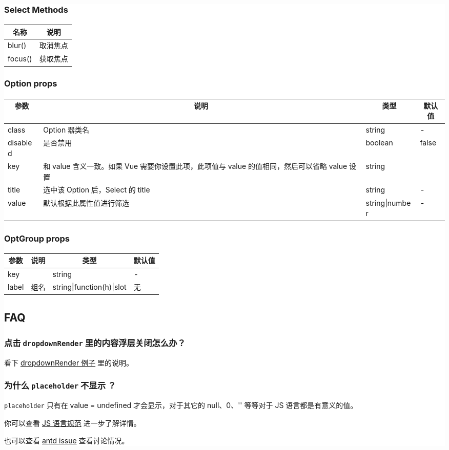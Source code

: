 ### Select Methods

| 名称    | 说明     |
| ------- | -------- |
| blur()  | 取消焦点 |
| focus() | 获取焦点 |

### Option props

| 参数 | 说明 | 类型 | 默认值 |
| --- | --- | --- | --- |
| class | Option 器类名 | string | - |
| disabled | 是否禁用 | boolean | false |
| key | 和 value 含义一致。如果 Vue 需要你设置此项，此项值与 value 的值相同，然后可以省略 value 设置 | string |  |
| title | 选中该 Option 后，Select 的 title | string | - |
| value | 默认根据此属性值进行筛选 | string\|number | - |

### OptGroup props

| 参数  | 说明 | 类型                      | 默认值 |
| ----- | ---- | ------------------------- | ------ |
| key   |      | string                    | -      |
| label | 组名 | string\|function(h)\|slot | 无     |

## FAQ

### 点击 `dropdownRender` 里的内容浮层关闭怎么办？

看下 [dropdownRender 例子](/components/select-cn/#components-select-demo-custom-dropdown) 里的说明。

### 为什么 `placeholder` 不显示 ？

`placeholder` 只有在 value = undefined 才会显示，对于其它的 null、0、'' 等等对于 JS 语言都是有意义的值。

你可以查看 [JS 语言规范](https://262.ecma-international.org/5.1/#sec-4.3.9) 进一步了解详情。

也可以查看 [antd issue](https://github.com/ant-design/ant-design/issues/2367) 查看讨论情况。

